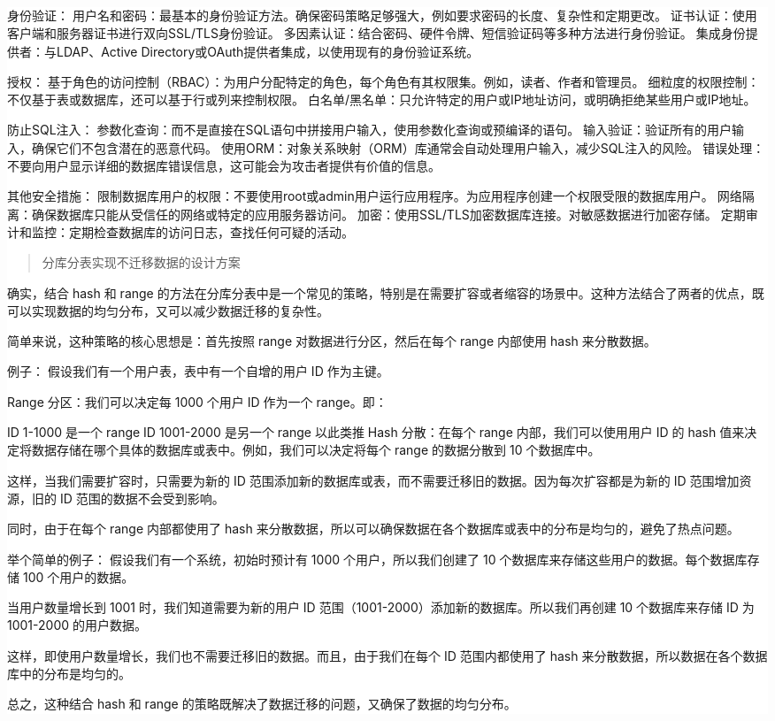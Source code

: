 身份验证：
用户名和密码：最基本的身份验证方法。确保密码策略足够强大，例如要求密码的长度、复杂性和定期更改。
证书认证：使用客户端和服务器证书进行双向SSL/TLS身份验证。
多因素认证：结合密码、硬件令牌、短信验证码等多种方法进行身份验证。
集成身份提供者：与LDAP、Active Directory或OAuth提供者集成，以使用现有的身份验证系统。

授权：
基于角色的访问控制（RBAC）：为用户分配特定的角色，每个角色有其权限集。例如，读者、作者和管理员。
细粒度的权限控制：不仅基于表或数据库，还可以基于行或列来控制权限。
白名单/黑名单：只允许特定的用户或IP地址访问，或明确拒绝某些用户或IP地址。

防止SQL注入：
参数化查询：而不是直接在SQL语句中拼接用户输入，使用参数化查询或预编译的语句。
输入验证：验证所有的用户输入，确保它们不包含潜在的恶意代码。
使用ORM：对象关系映射（ORM）库通常会自动处理用户输入，减少SQL注入的风险。
错误处理：不要向用户显示详细的数据库错误信息，这可能会为攻击者提供有价值的信息。

其他安全措施：
限制数据库用户的权限：不要使用root或admin用户运行应用程序。为应用程序创建一个权限受限的数据库用户。
网络隔离：确保数据库只能从受信任的网络或特定的应用服务器访问。
加密：使用SSL/TLS加密数据库连接。对敏感数据进行加密存储。
定期审计和监控：定期检查数据库的访问日志，查找任何可疑的活动。


> 分库分表实现不迁移数据的设计方案

确实，结合 hash 和 range 的方法在分库分表中是一个常见的策略，特别是在需要扩容或者缩容的场景中。这种方法结合了两者的优点，既可以实现数据的均匀分布，又可以减少数据迁移的复杂性。

简单来说，这种策略的核心思想是：首先按照 range 对数据进行分区，然后在每个 range 内部使用 hash 来分散数据。

例子：
假设我们有一个用户表，表中有一个自增的用户 ID 作为主键。

Range 分区：我们可以决定每 1000 个用户 ID 作为一个 range。即：

ID 1-1000 是一个 range
ID 1001-2000 是另一个 range
以此类推
Hash 分散：在每个 range 内部，我们可以使用用户 ID 的 hash 值来决定将数据存储在哪个具体的数据库或表中。例如，我们可以决定将每个 range 的数据分散到 10 个数据库中。

这样，当我们需要扩容时，只需要为新的 ID 范围添加新的数据库或表，而不需要迁移旧的数据。因为每次扩容都是为新的 ID 范围增加资源，旧的 ID 范围的数据不会受到影响。

同时，由于在每个 range 内部都使用了 hash 来分散数据，所以可以确保数据在各个数据库或表中的分布是均匀的，避免了热点问题。

举个简单的例子：
假设我们有一个系统，初始时预计有 1000 个用户，所以我们创建了 10 个数据库来存储这些用户的数据。每个数据库存储 100 个用户的数据。

当用户数量增长到 1001 时，我们知道需要为新的用户 ID 范围（1001-2000）添加新的数据库。所以我们再创建 10 个数据库来存储 ID 为 1001-2000 的用户数据。

这样，即使用户数量增长，我们也不需要迁移旧的数据。而且，由于我们在每个 ID 范围内都使用了 hash 来分散数据，所以数据在各个数据库中的分布是均匀的。

总之，这种结合 hash 和 range 的策略既解决了数据迁移的问题，又确保了数据的均匀分布。